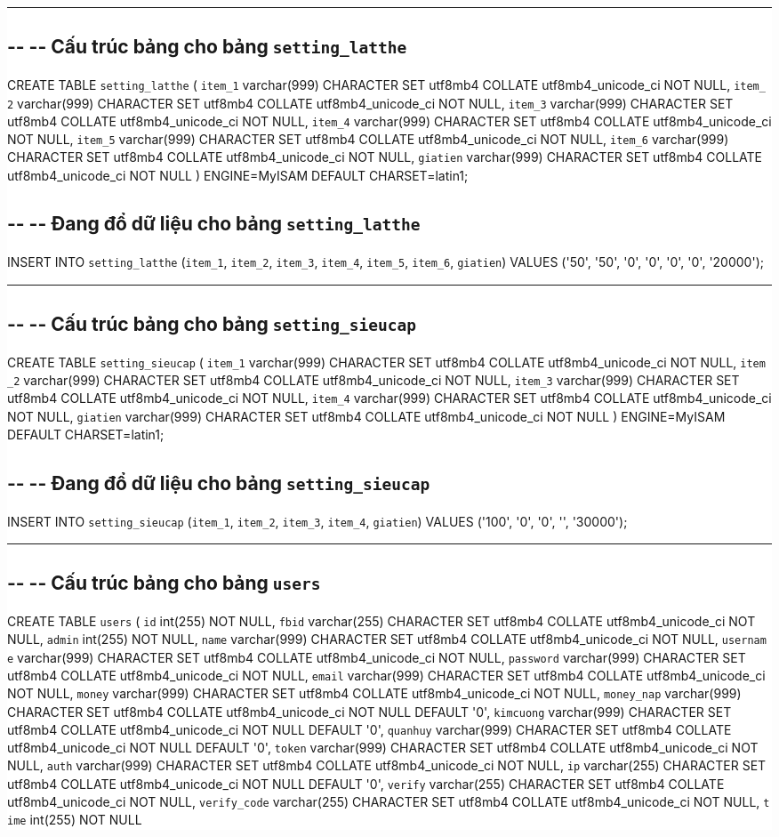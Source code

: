 -- --------------------------------------------------------

--
-- Cấu trúc bảng cho bảng `setting_latthe`
--

CREATE TABLE `setting_latthe` (
  `item_1` varchar(999) CHARACTER SET utf8mb4 COLLATE utf8mb4_unicode_ci NOT NULL,
  `item_2` varchar(999) CHARACTER SET utf8mb4 COLLATE utf8mb4_unicode_ci NOT NULL,
  `item_3` varchar(999) CHARACTER SET utf8mb4 COLLATE utf8mb4_unicode_ci NOT NULL,
  `item_4` varchar(999) CHARACTER SET utf8mb4 COLLATE utf8mb4_unicode_ci NOT NULL,
  `item_5` varchar(999) CHARACTER SET utf8mb4 COLLATE utf8mb4_unicode_ci NOT NULL,
  `item_6` varchar(999) CHARACTER SET utf8mb4 COLLATE utf8mb4_unicode_ci NOT NULL,
  `giatien` varchar(999) CHARACTER SET utf8mb4 COLLATE utf8mb4_unicode_ci NOT NULL
) ENGINE=MyISAM DEFAULT CHARSET=latin1;

--
-- Đang đổ dữ liệu cho bảng `setting_latthe`
--

INSERT INTO `setting_latthe` (`item_1`, `item_2`, `item_3`, `item_4`, `item_5`, `item_6`, `giatien`) VALUES
('50', '50', '0', '0', '0', '0', '20000');

-- --------------------------------------------------------

--
-- Cấu trúc bảng cho bảng `setting_sieucap`
--

CREATE TABLE `setting_sieucap` (
  `item_1` varchar(999) CHARACTER SET utf8mb4 COLLATE utf8mb4_unicode_ci NOT NULL,
  `item_2` varchar(999) CHARACTER SET utf8mb4 COLLATE utf8mb4_unicode_ci NOT NULL,
  `item_3` varchar(999) CHARACTER SET utf8mb4 COLLATE utf8mb4_unicode_ci NOT NULL,
  `item_4` varchar(999) CHARACTER SET utf8mb4 COLLATE utf8mb4_unicode_ci NOT NULL,
  `giatien` varchar(999) CHARACTER SET utf8mb4 COLLATE utf8mb4_unicode_ci NOT NULL
) ENGINE=MyISAM DEFAULT CHARSET=latin1;

--
-- Đang đổ dữ liệu cho bảng `setting_sieucap`
--

INSERT INTO `setting_sieucap` (`item_1`, `item_2`, `item_3`, `item_4`, `giatien`) VALUES
('100', '0', '0', '', '30000');

-- --------------------------------------------------------

--
-- Cấu trúc bảng cho bảng `users`
--

CREATE TABLE `users` (
  `id` int(255) NOT NULL,
  `fbid` varchar(255) CHARACTER SET utf8mb4 COLLATE utf8mb4_unicode_ci NOT NULL,
  `admin` int(255) NOT NULL,
  `name` varchar(999) CHARACTER SET utf8mb4 COLLATE utf8mb4_unicode_ci NOT NULL,
  `username` varchar(999) CHARACTER SET utf8mb4 COLLATE utf8mb4_unicode_ci NOT NULL,
  `password` varchar(999) CHARACTER SET utf8mb4 COLLATE utf8mb4_unicode_ci NOT NULL,
  `email` varchar(999) CHARACTER SET utf8mb4 COLLATE utf8mb4_unicode_ci NOT NULL,
  `money` varchar(999) CHARACTER SET utf8mb4 COLLATE utf8mb4_unicode_ci NOT NULL,
  `money_nap` varchar(999) CHARACTER SET utf8mb4 COLLATE utf8mb4_unicode_ci NOT NULL DEFAULT '0',
  `kimcuong` varchar(999) CHARACTER SET utf8mb4 COLLATE utf8mb4_unicode_ci NOT NULL DEFAULT '0',
  `quanhuy` varchar(999) CHARACTER SET utf8mb4 COLLATE utf8mb4_unicode_ci NOT NULL DEFAULT '0',
  `token` varchar(999) CHARACTER SET utf8mb4 COLLATE utf8mb4_unicode_ci NOT NULL,
  `auth` varchar(999) CHARACTER SET utf8mb4 COLLATE utf8mb4_unicode_ci NOT NULL,
  `ip` varchar(255) CHARACTER SET utf8mb4 COLLATE utf8mb4_unicode_ci NOT NULL DEFAULT '0',
  `verify` varchar(255) CHARACTER SET utf8mb4 COLLATE utf8mb4_unicode_ci NOT NULL,
  `verify_code` varchar(255) CHARACTER SET utf8mb4 COLLATE utf8mb4_unicode_ci NOT NULL,
  `time` int(255) NOT NULL
